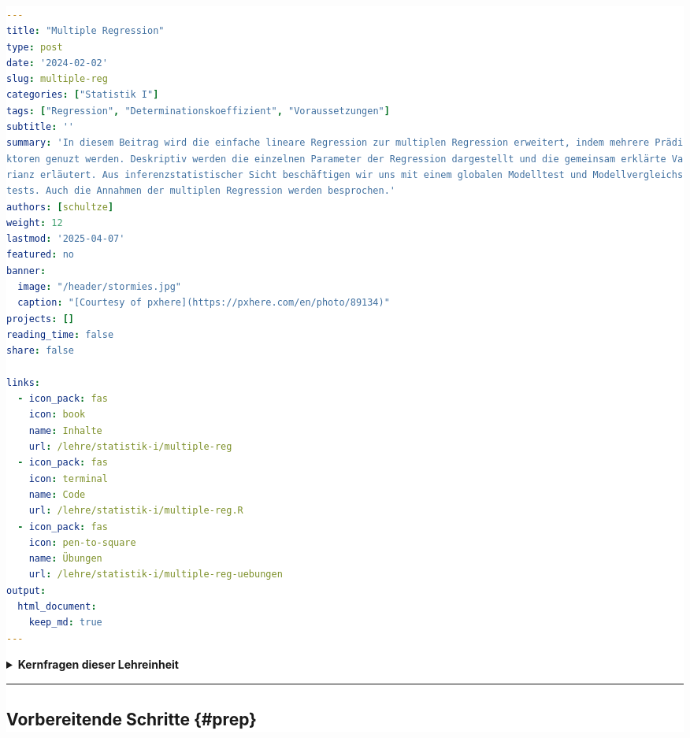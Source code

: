 ```yaml
---
title: "Multiple Regression" 
type: post
date: '2024-02-02'
slug: multiple-reg
categories: ["Statistik I"] 
tags: ["Regression", "Determinationskoeffizient", "Voraussetzungen"] 
subtitle: ''
summary: 'In diesem Beitrag wird die einfache lineare Regression zur multiplen Regression erweitert, indem mehrere Prädiktoren genuzt werden. Deskriptiv werden die einzelnen Parameter der Regression dargestellt und die gemeinsam erklärte Varianz erläutert. Aus inferenzstatistischer Sicht beschäftigen wir uns mit einem globalen Modelltest und Modellvergleichstests. Auch die Annahmen der multiplen Regression werden besprochen.' 
authors: [schultze]
weight: 12
lastmod: '2025-04-07'
featured: no
banner:
  image: "/header/stormies.jpg"
  caption: "[Courtesy of pxhere](https://pxhere.com/en/photo/89134)"
projects: []
reading_time: false
share: false

links:
  - icon_pack: fas
    icon: book
    name: Inhalte
    url: /lehre/statistik-i/multiple-reg
  - icon_pack: fas
    icon: terminal
    name: Code
    url: /lehre/statistik-i/multiple-reg.R
  - icon_pack: fas
    icon: pen-to-square
    name: Übungen
    url: /lehre/statistik-i/multiple-reg-uebungen
output:
  html_document:
    keep_md: true
---
```








<details><summary><b>Kernfragen dieser Lehreinheit</b></summary></details>

***

## Vorbereitende Schritte {#prep}
